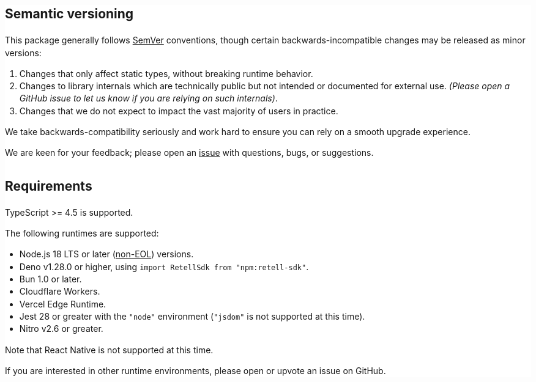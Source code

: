 ## Semantic versioning

This package generally follows [SemVer](https://semver.org/spec/v2.0.0.html) conventions, though certain backwards-incompatible changes may be released as minor versions:

1. Changes that only affect static types, without breaking runtime behavior.
2. Changes to library internals which are technically public but not intended or documented for external use. _(Please open a GitHub issue to let us know if you are relying on such internals)_.
3. Changes that we do not expect to impact the vast majority of users in practice.

We take backwards-compatibility seriously and work hard to ensure you can rely on a smooth upgrade experience.

We are keen for your feedback; please open an [issue](https://www.github.com/RetellAI/retell-typescript-sdk/issues) with questions, bugs, or suggestions.

## Requirements

TypeScript >= 4.5 is supported.

The following runtimes are supported:

- Node.js 18 LTS or later ([non-EOL](https://endoflife.date/nodejs)) versions.
- Deno v1.28.0 or higher, using `import RetellSdk from "npm:retell-sdk"`.
- Bun 1.0 or later.
- Cloudflare Workers.
- Vercel Edge Runtime.
- Jest 28 or greater with the `"node"` environment (`"jsdom"` is not supported at this time).
- Nitro v2.6 or greater.

Note that React Native is not supported at this time.

If you are interested in other runtime environments, please open or upvote an issue on GitHub.
